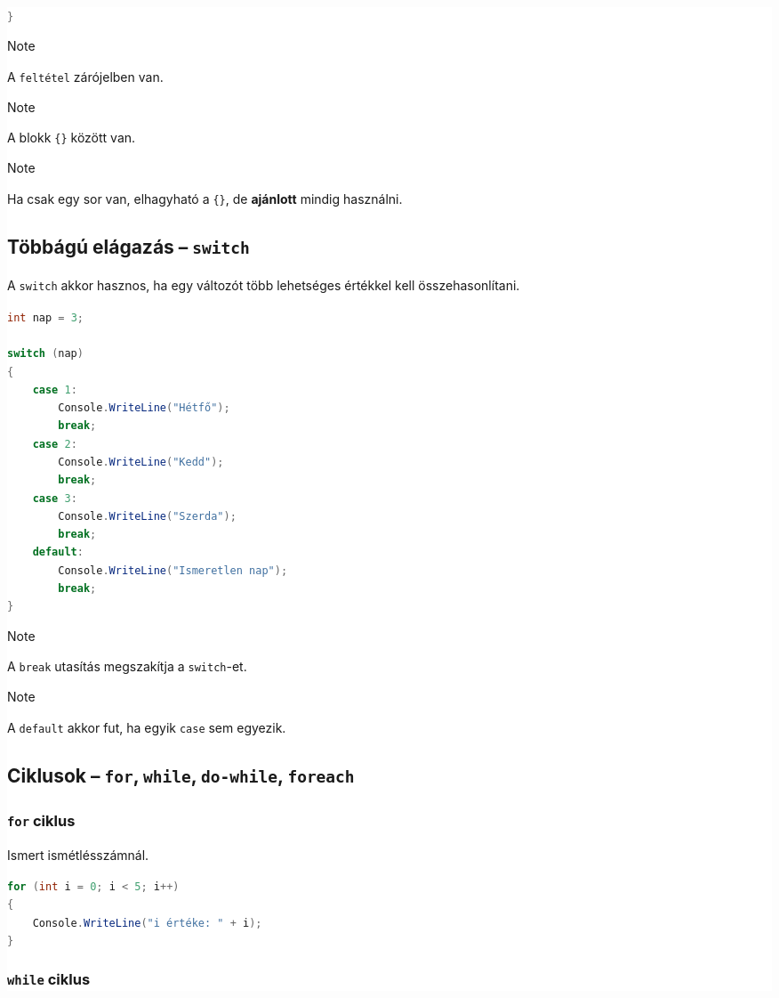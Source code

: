 ```csharp
}
```
> [!NOTE]  
> A `feltétel` zárójelben van.

> [!NOTE]  
> A blokk `{}` között van.

> [!NOTE]  
> Ha csak egy sor van, elhagyható a `{}`, de **ajánlott** mindig használni.

## **Többágú elágazás – `switch`**

A `switch` akkor hasznos, ha egy változót több lehetséges értékkel kell összehasonlítani.

```csharp
int nap = 3;

switch (nap)
{
    case 1:
        Console.WriteLine("Hétfő");
        break;
    case 2:
        Console.WriteLine("Kedd");
        break;
    case 3:
        Console.WriteLine("Szerda");
        break;
    default:
        Console.WriteLine("Ismeretlen nap");
        break;
}
```

> [!NOTE]  
> A `break` utasítás megszakítja a `switch`-et.

> [!NOTE]  
> A `default` akkor fut, ha egyik `case` sem egyezik.

## **Ciklusok – `for`, `while`, `do-while`, `foreach`**

### `for` ciklus

Ismert ismétlésszámnál.

```csharp
for (int i = 0; i < 5; i++)
{
    Console.WriteLine("i értéke: " + i);
}
```
### `while` ciklus
